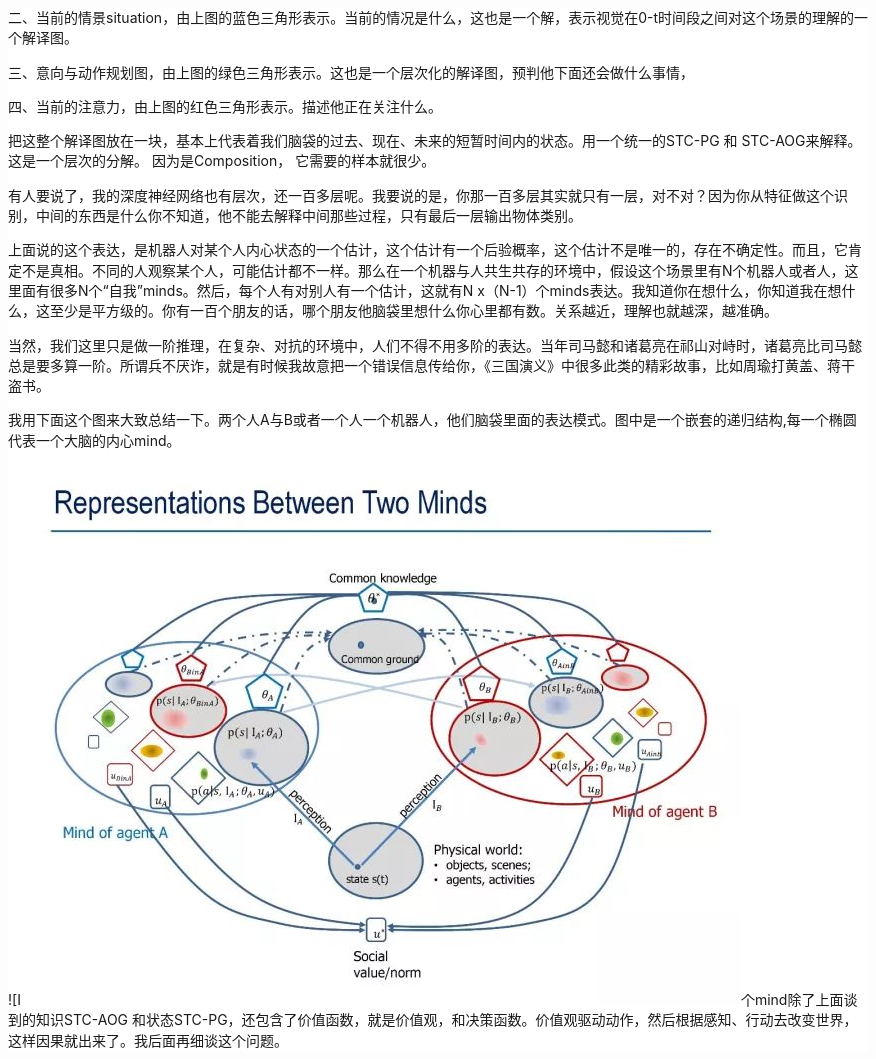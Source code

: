 二、当前的情景situation，由上图的蓝色三角形表示。当前的情况是什么，这也是一个解，表示视觉在0-t时间段之间对这个场景的理解的一个解译图。

 

三、意向与动作规划图，由上图的绿色三角形表示。这也是一个层次化的解译图，预判他下面还会做什么事情， 

 

四、当前的注意力，由上图的红色三角形表示。描述他正在关注什么。

 

把这整个解译图放在一块，基本上代表着我们脑袋的过去、现在、未来的短暂时间内的状态。用一个统一的STC-PG 和 STC-AOG来解释。 这是一个层次的分解。 因为是Composition， 它需要的样本就很少。 

 

有人要说了，我的深度神经网络也有层次，还一百多层呢。我要说的是，你那一百多层其实就只有一层，对不对？因为你从特征做这个识别，中间的东西是什么你不知道，他不能去解释中间那些过程，只有最后一层输出物体类别。

 

上面说的这个表达，是机器人对某个人内心状态的一个估计，这个估计有一个后验概率，这个估计不是唯一的，存在不确定性。而且，它肯定不是真相。不同的人观察某个人，可能估计都不一样。那么在一个机器与人共生共存的环境中，假设这个场景里有N个机器人或者人，这里面有很多N个“自我”minds。然后，每个人有对别人有一个估计，这就有N x（N-1）个minds表达。我知道你在想什么，你知道我在想什么，这至少是平方级的。你有一百个朋友的话，哪个朋友他脑袋里想什么你心里都有数。关系越近，理解也就越深，越准确。

 

当然，我们这里只是做一阶推理，在复杂、对抗的环境中，人们不得不用多阶的表达。当年司马懿和诸葛亮在祁山对峙时，诸葛亮比司马懿总是要多算一阶。所谓兵不厌诈，就是有时候我故意把一个错误信息传给你，《三国演义》中很多此类的精彩故事，比如周瑜打黄盖、蒋干盗书。

 

我用下面这个图来大致总结一下。两个人A与B或者一个人一个机器人，他们脑袋里面的表达模式。图中是一个嵌套的递归结构,每一个椭圆代表一个大脑的内心mind。 



![I![Image](Collection/一些零散的外部资料/朱松纯：浅谈人工智能：现状、任务、构架与统一.assets/640-20220616025106554.jpeg)个mind除了上面谈到的知识STC-AOG 和状态STC-PG，还包含了价值函数，就是价值观，和决策函数。价值观驱动动作，然后根据感知、行动去改变世界，这样因果就出来了。我后面再细谈这个问题。
